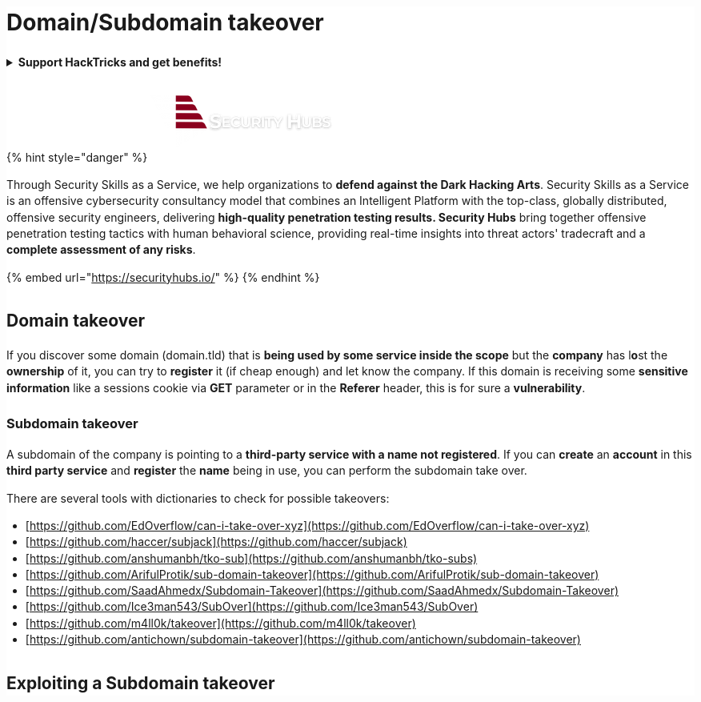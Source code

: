 # Domain/Subdomain takeover

<details><summary><strong>Support HackTricks and get benefits!</strong></summary></details>

{% hint style="danger" %}
<img src="../.gitbook/assets/image (307).png" alt="" data-size="original">

Through Security Skills as a Service, we help organizations to **defend against the Dark Hacking Arts**. Security Skills as a Service is an offensive cybersecurity consultancy model that combines an Intelligent Platform with the top-class, globally distributed, offensive security engineers, delivering **high-quality penetration testing results. Security Hubs** bring together offensive penetration testing tactics with human behavioral science, providing real-time insights into threat actors' tradecraft and a **complete assessment of any risks**.

{% embed url="https://securityhubs.io/" %}
{% endhint %}

## Domain takeover

If you discover some domain (domain.tld) that is **being used by some service inside the scope** but the **company** has l**o**st the **ownership** of it, you can try to **register** it (if cheap enough) and let know the company. If this domain is receiving some **sensitive information** like a sessions cookie via **GET** parameter or in the **Referer** header, this is for sure a **vulnerability**.

### Subdomain takeover

A subdomain of the company is pointing to a **third-party service with a name not registered**. If you can **create** an **account** in this **third party service** and **register** the **name** being in use, you can perform the subdomain take over.

There are several tools with dictionaries to check for possible takeovers:

* [https://github.com/EdOverflow/can-i-take-over-xyz](https://github.com/EdOverflow/can-i-take-over-xyz)
* [https://github.com/haccer/subjack](https://github.com/haccer/subjack)
* [https://github.com/anshumanbh/tko-sub](https://github.com/anshumanbh/tko-subs)
* [https://github.com/ArifulProtik/sub-domain-takeover](https://github.com/ArifulProtik/sub-domain-takeover)
* [https://github.com/SaadAhmedx/Subdomain-Takeover](https://github.com/SaadAhmedx/Subdomain-Takeover)
* [https://github.com/Ice3man543/SubOver](https://github.com/Ice3man543/SubOver)
* [https://github.com/m4ll0k/takeover](https://github.com/m4ll0k/takeover)
* [https://github.com/antichown/subdomain-takeover](https://github.com/antichown/subdomain-takeover)

## Exploiting a Subdomain takeover
